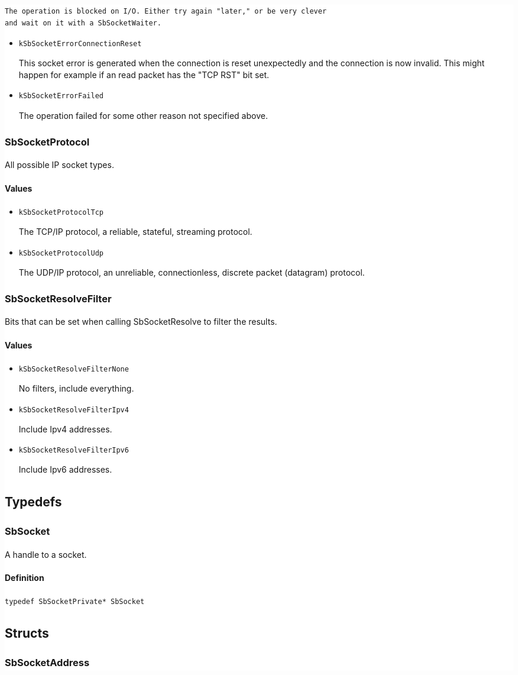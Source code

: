     The operation is blocked on I/O. Either try again "later," or be very clever
    and wait on it with a SbSocketWaiter.
*   `kSbSocketErrorConnectionReset`

    This socket error is generated when the connection is reset unexpectedly and
    the connection is now invalid. This might happen for example if an read
    packet has the "TCP RST" bit set.
*   `kSbSocketErrorFailed`

    The operation failed for some other reason not specified above.

### SbSocketProtocol

All possible IP socket types.

#### Values

*   `kSbSocketProtocolTcp`

    The TCP/IP protocol, a reliable, stateful, streaming protocol.
*   `kSbSocketProtocolUdp`

    The UDP/IP protocol, an unreliable, connectionless, discrete packet
    (datagram) protocol.

### SbSocketResolveFilter

Bits that can be set when calling SbSocketResolve to filter the results.

#### Values

*   `kSbSocketResolveFilterNone`

    No filters, include everything.
*   `kSbSocketResolveFilterIpv4`

    Include Ipv4 addresses.
*   `kSbSocketResolveFilterIpv6`

    Include Ipv6 addresses.

## Typedefs

### SbSocket

A handle to a socket.

#### Definition

```
typedef SbSocketPrivate* SbSocket
```

## Structs

### SbSocketAddress
